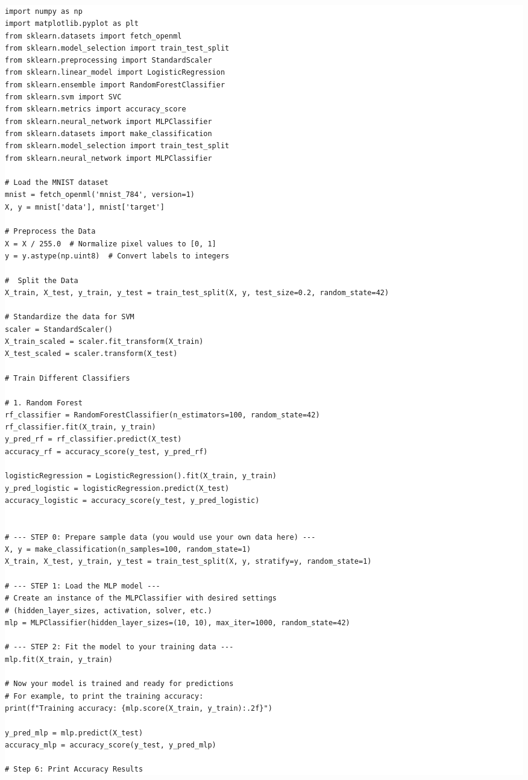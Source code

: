 ```from PIL import Image  # Import the Image module from Pillow
import numpy as np
import matplotlib.pyplot as plt
from sklearn.datasets import fetch_openml
from sklearn.model_selection import train_test_split
from sklearn.preprocessing import StandardScaler
from sklearn.linear_model import LogisticRegression
from sklearn.ensemble import RandomForestClassifier
from sklearn.svm import SVC
from sklearn.metrics import accuracy_score
from sklearn.neural_network import MLPClassifier
from sklearn.datasets import make_classification
from sklearn.model_selection import train_test_split
from sklearn.neural_network import MLPClassifier

# Load the MNIST dataset
mnist = fetch_openml('mnist_784', version=1)
X, y = mnist['data'], mnist['target']

# Preprocess the Data
X = X / 255.0  # Normalize pixel values to [0, 1]
y = y.astype(np.uint8)  # Convert labels to integers

#  Split the Data
X_train, X_test, y_train, y_test = train_test_split(X, y, test_size=0.2, random_state=42)

# Standardize the data for SVM
scaler = StandardScaler()
X_train_scaled = scaler.fit_transform(X_train)
X_test_scaled = scaler.transform(X_test)

# Train Different Classifiers

# 1. Random Forest
rf_classifier = RandomForestClassifier(n_estimators=100, random_state=42)
rf_classifier.fit(X_train, y_train)
y_pred_rf = rf_classifier.predict(X_test)
accuracy_rf = accuracy_score(y_test, y_pred_rf)

logisticRegression = LogisticRegression().fit(X_train, y_train)
y_pred_logistic = logisticRegression.predict(X_test)
accuracy_logistic = accuracy_score(y_test, y_pred_logistic)


# --- STEP 0: Prepare sample data (you would use your own data here) ---
X, y = make_classification(n_samples=100, random_state=1)
X_train, X_test, y_train, y_test = train_test_split(X, y, stratify=y, random_state=1)

# --- STEP 1: Load the MLP model ---
# Create an instance of the MLPClassifier with desired settings
# (hidden_layer_sizes, activation, solver, etc.)
mlp = MLPClassifier(hidden_layer_sizes=(10, 10), max_iter=1000, random_state=42)

# --- STEP 2: Fit the model to your training data ---
mlp.fit(X_train, y_train)

# Now your model is trained and ready for predictions
# For example, to print the training accuracy:
print(f"Training accuracy: {mlp.score(X_train, y_train):.2f}")

y_pred_mlp = mlp.predict(X_test)
accuracy_mlp = accuracy_score(y_test, y_pred_mlp)

# Step 6: Print Accuracy Results
```